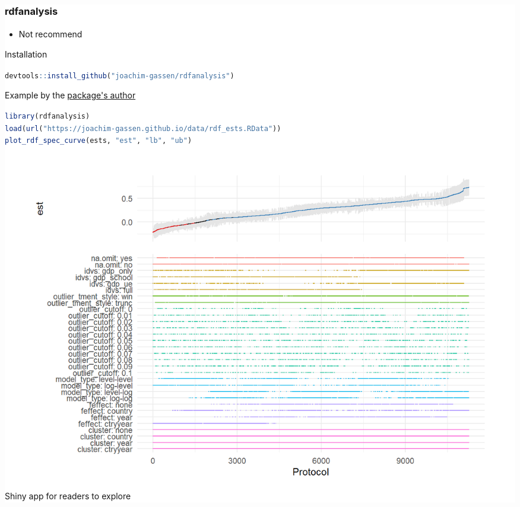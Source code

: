 ### rdfanalysis

-   Not recommend

Installation


```r
devtools::install_github("joachim-gassen/rdfanalysis")
```

Example by the [package's author](https://joachim-gassen.github.io/rdfanalysis/)


```r
library(rdfanalysis)
load(url("https://joachim-gassen.github.io/data/rdf_ests.RData"))
plot_rdf_spec_curve(ests, "est", "lb", "ub") 
```

<img src="42-sensitivity-robustness_files/figure-html/unnamed-chunk-10-1.png" width="90%" style="display: block; margin: auto;" />

Shiny app for readers to explore

